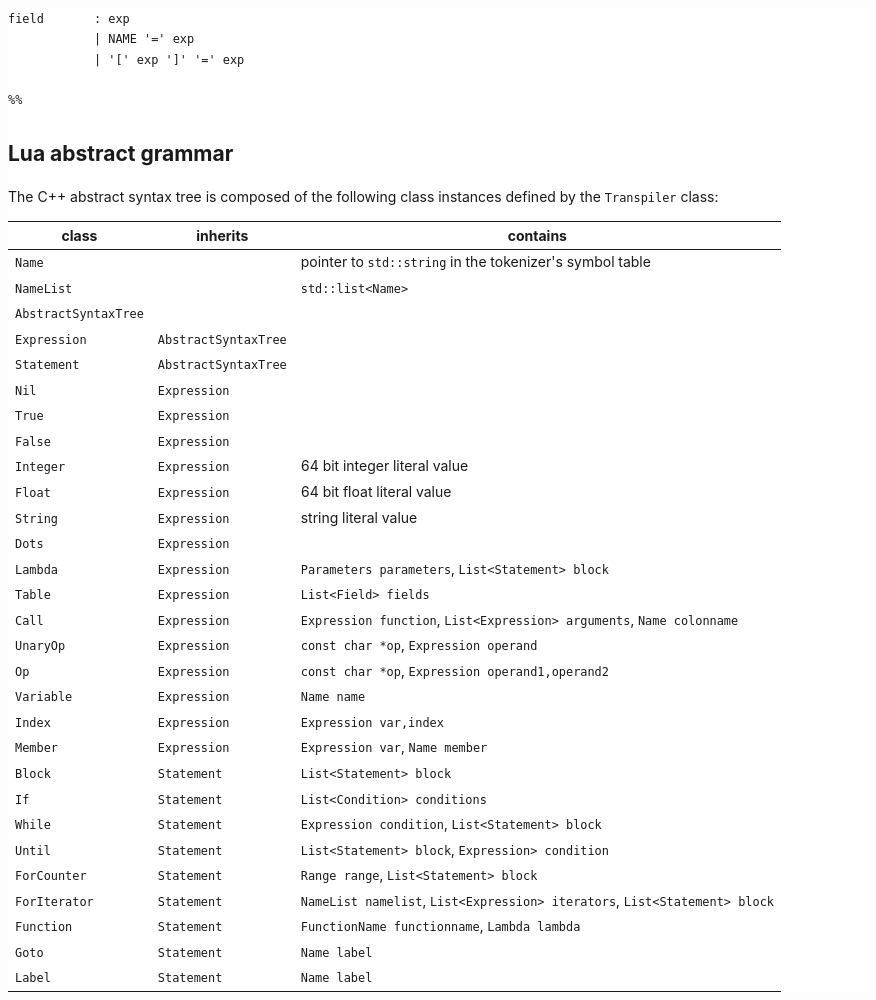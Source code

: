     field       : exp
                | NAME '=' exp
                | '[' exp ']' '=' exp

    %%

## Lua abstract grammar

The C++ abstract syntax tree is composed of the following class instances defined by the `Transpiler` class:

| class                | inherits             | contains
| -------------------- | -------------------- | --------
| `Name`               |                      | pointer to `std::string` in the tokenizer's symbol table
| `NameList`           |                      | `std::list<Name>`
| `AbstractSyntaxTree` |                      |
| `Expression`         | `AbstractSyntaxTree` |
| `Statement`          | `AbstractSyntaxTree` |
| `Nil`                | `Expression`         |
| `True`               | `Expression`         |
| `False`              | `Expression`         |
| `Integer`            | `Expression`         | 64 bit integer literal value
| `Float`              | `Expression`         | 64 bit float literal value
| `String`             | `Expression`         | string literal value
| `Dots`               | `Expression`         |
| `Lambda`             | `Expression`         | `Parameters parameters`, `List<Statement> block`
| `Table`              | `Expression`         | `List<Field> fields`
| `Call`               | `Expression`         | `Expression function`, `List<Expression> arguments`, `Name colonname`
| `UnaryOp`            | `Expression`         | `const char *op`, `Expression operand`
| `Op`                 | `Expression`         | `const char *op`, `Expression operand1,operand2`
| `Variable`           | `Expression`         | `Name name`
| `Index`              | `Expression`         | `Expression var,index`
| `Member`             | `Expression`         | `Expression var`, `Name member`
| `Block`              | `Statement`          | `List<Statement> block`
| `If`                 | `Statement`          | `List<Condition> conditions`
| `While`              | `Statement`          | `Expression condition`, `List<Statement> block`
| `Until`              | `Statement`          | `List<Statement> block`, `Expression> condition`
| `ForCounter`         | `Statement`          | `Range range`, `List<Statement> block`
| `ForIterator`        | `Statement`          | `NameList namelist`, `List<Expression> iterators`, `List<Statement> block`
| `Function`           | `Statement`          | `FunctionName functionname`, `Lambda lambda`
| `Goto`               | `Statement`          | `Name label`
| `Label`              | `Statement`          | `Name label`